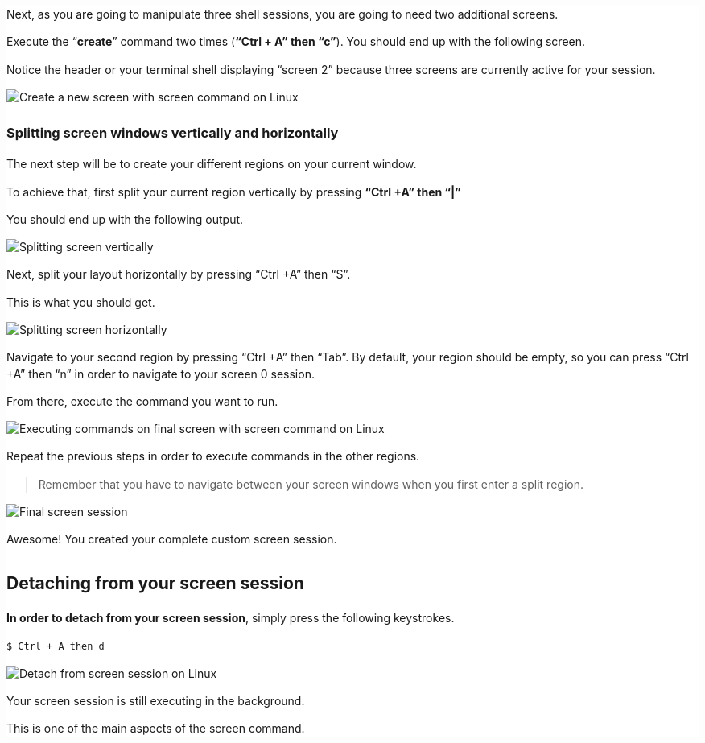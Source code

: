 Next, as you are going to manipulate three shell sessions, you are going to need two additional screens.

Execute the “**create**” command two times (**“Ctrl + A” then “c”**). You should end up with the following screen.

Notice the header or your terminal shell displaying “screen 2” because three screens are currently active for your session.

![Create a new screen with screen command on Linux](https://devconnected.com/wp-content/uploads/2019/10/screen-2-1024x218.png)

### Splitting screen windows vertically and horizontally

The next step will be to create your different regions on your current window.

To achieve that, first split your current region vertically by pressing **“Ctrl +A” then “|”**

You should end up with the following output.

![Splitting screen vertically](https://devconnected.com/wp-content/uploads/2019/10/screen-3.png)

Next, split your layout horizontally by pressing “Ctrl +A” then “S”.

This is what you should get.

![Splitting screen horizontally](https://devconnected.com/wp-content/uploads/2019/10/layout.png)

Navigate to your second region by pressing “Ctrl +A” then “Tab”. By default, your region should be empty, so you can press “Ctrl +A” then “n” in order to navigate to your screen 0 session.

From there, execute the command you want to run.

![Executing commands on final screen with screen command on Linux](https://devconnected.com/wp-content/uploads/2019/10/screen-4.png)

Repeat the previous steps in order to execute commands in the other regions.

> Remember that you have to navigate between your screen windows when you first enter a split region.

![Final screen session](https://devconnected.com/wp-content/uploads/2019/10/final-screen.png)

Awesome! You created your complete custom screen session.

## Detaching from your screen session

**In order to detach from your screen session**, simply press the following keystrokes.

```
$ Ctrl + A then d
```

![Detach from screen session on Linux](https://devconnected.com/wp-content/uploads/2019/10/detach.png)

Your screen session is still executing in the background.

This is one of the main aspects of the screen command.
